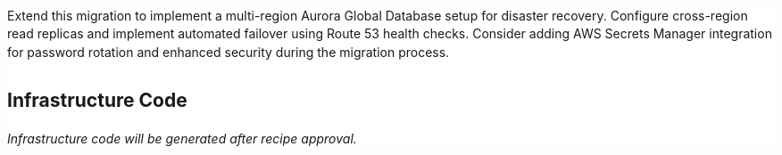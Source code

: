 Extend this migration to implement a multi-region Aurora Global Database setup for disaster recovery. Configure cross-region read replicas and implement automated failover using Route 53 health checks. Consider adding AWS Secrets Manager integration for password rotation and enhanced security during the migration process.

## Infrastructure Code

*Infrastructure code will be generated after recipe approval.*
